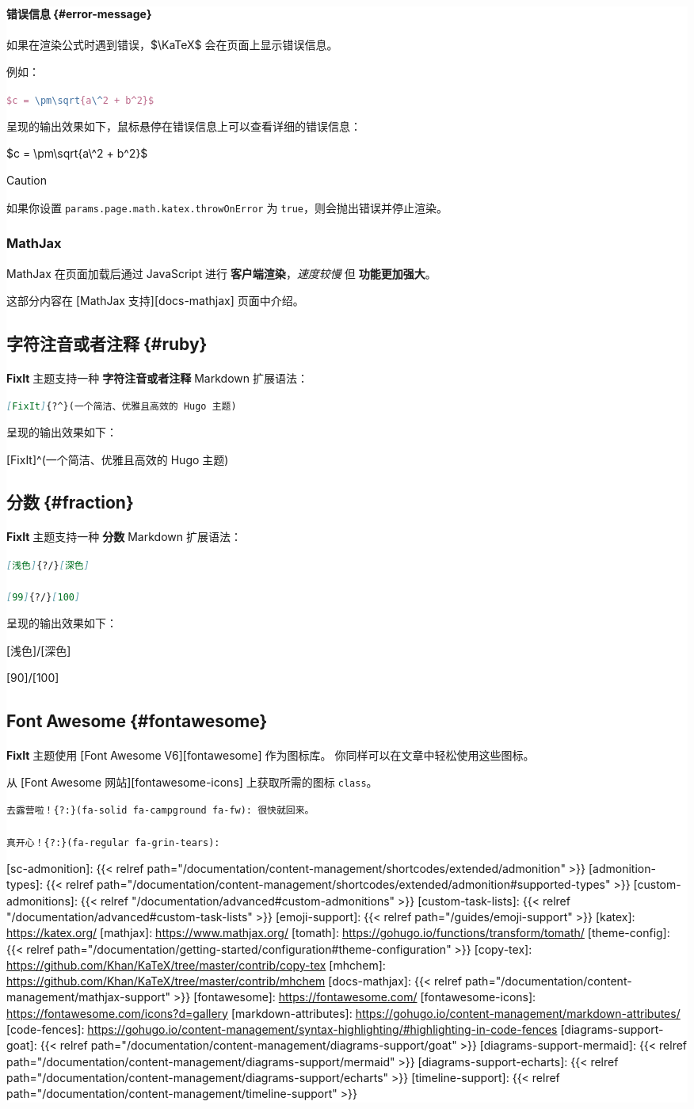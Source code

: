 #### 错误信息 {#error-message}

如果在渲染公式时遇到错误，$\KaTeX$ 会在页面上显示错误信息。

例如：

```tex
$c = \pm\sqrt{a\^2 + b^2}$
```

呈现的输出效果如下，鼠标悬停在错误信息上可以查看详细的错误信息：

$c = \pm\sqrt{a\^2 + b^2}$

> [!CAUTION]
> 如果你设置 `params.page.math.katex.throwOnError` 为 `true`，则会抛出错误并停止渲染。

### MathJax

$\text{MathJax}$ 在页面加载后通过 JavaScript 进行 **客户端渲染**，_速度较慢_ 但 **功能更加强大**。

这部分内容在 [MathJax 支持][docs-mathjax] 页面中介绍。

## 字符注音或者注释 {#ruby}

**FixIt** 主题支持一种 **字符注音或者注释** Markdown 扩展语法：

```markdown
[FixIt]{?^}(一个简洁、优雅且高效的 Hugo 主题)
```

呈现的输出效果如下：

[FixIt]^(一个简洁、优雅且高效的 Hugo 主题)

## 分数 {#fraction}

**FixIt** 主题支持一种 **分数** Markdown 扩展语法：

```markdown
[浅色]{?/}[深色]

[99]{?/}[100]
```

呈现的输出效果如下：

[浅色]/[深色]

[90]/[100]

## Font Awesome {#fontawesome}

**FixIt** 主题使用 [Font Awesome V6][fontawesome] 作为图标库。
你同样可以在文章中轻松使用这些图标。

从 [Font Awesome 网站][fontawesome-icons] 上获取所需的图标 `class`。

```markdown
去露营啦！{?:}(fa-solid fa-campground fa-fw): 很快就回来。

真开心！{?:}(fa-regular fa-grin-tears):
```


[github-alert]: https://docs.github.com/en/get-started/writing-on-github/getting-started-with-writing-and-formatting-on-github/basic-writing-and-formatting-syntax#alerts
[obsidian-callouts]: https://help.obsidian.md/Editing+and+formatting/Callouts
[typora-alert]: https://support.typora.io/Markdown-Reference/#callouts--github-style-alerts
[sc-admonition]: {{< relref path="/documentation/content-management/shortcodes/extended/admonition" >}}
[admonition-types]: {{< relref path="/documentation/content-management/shortcodes/extended/admonition#supported-types" >}}
[custom-admonitions]: {{< relref "/documentation/advanced#custom-admonitions" >}}
[custom-task-lists]: {{< relref "/documentation/advanced#custom-task-lists" >}}
[emoji-support]: {{< relref path="/guides/emoji-support" >}}
[katex]: https://katex.org/
[mathjax]: https://www.mathjax.org/
[tomath]: https://gohugo.io/functions/transform/tomath/
[theme-config]: {{< relref path="/documentation/getting-started/configuration#theme-configuration" >}}
[copy-tex]: https://github.com/Khan/KaTeX/tree/master/contrib/copy-tex
[mhchem]: https://github.com/Khan/KaTeX/tree/master/contrib/mhchem
[docs-mathjax]: {{< relref path="/documentation/content-management/mathjax-support" >}}
[fontawesome]: https://fontawesome.com/
[fontawesome-icons]: https://fontawesome.com/icons?d=gallery
[markdown-attributes]: https://gohugo.io/content-management/markdown-attributes/
[code-fences]: https://gohugo.io/content-management/syntax-highlighting/#highlighting-in-code-fences
[diagrams-support-goat]: {{< relref path="/documentation/content-management/diagrams-support/goat" >}}
[diagrams-support-mermaid]: {{< relref path="/documentation/content-management/diagrams-support/mermaid" >}}
[diagrams-support-echarts]: {{< relref path="/documentation/content-management/diagrams-support/echarts" >}}
[timeline-support]: {{< relref path="/documentation/content-management/timeline-support" >}}